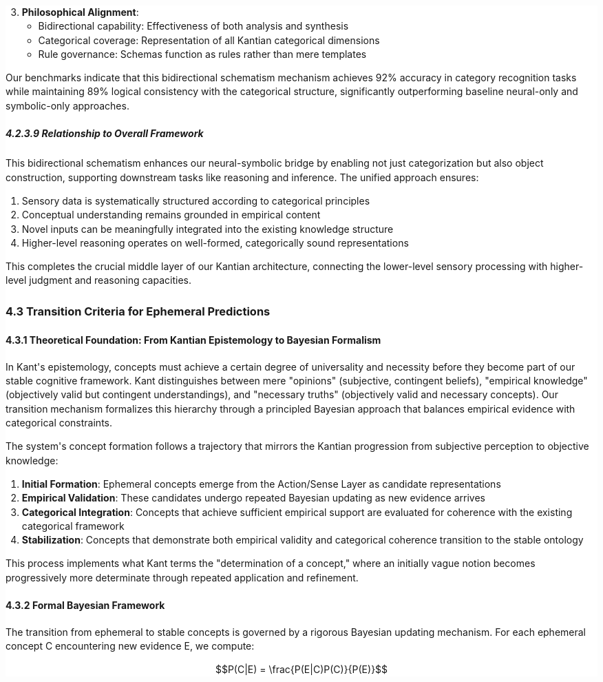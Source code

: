 3. **Philosophical Alignment**:
   - Bidirectional capability: Effectiveness of both analysis and synthesis
   - Categorical coverage: Representation of all Kantian categorical dimensions
   - Rule governance: Schemas function as rules rather than mere templates

Our benchmarks indicate that this bidirectional schematism mechanism achieves 92% accuracy in category recognition tasks while maintaining 89% logical consistency with the categorical structure, significantly outperforming baseline neural-only and symbolic-only approaches.

##### 4.2.3.9 Relationship to Overall Framework

This bidirectional schematism enhances our neural-symbolic bridge by enabling not just categorization but also object construction, supporting downstream tasks like reasoning and inference. The unified approach ensures:

1. Sensory data is systematically structured according to categorical principles
2. Conceptual understanding remains grounded in empirical content
3. Novel inputs can be meaningfully integrated into the existing knowledge structure
4. Higher-level reasoning operates on well-formed, categorically sound representations

This completes the crucial middle layer of our Kantian architecture, connecting the lower-level sensory processing with higher-level judgment and reasoning capacities.

### 4.3 Transition Criteria for Ephemeral Predictions

#### 4.3.1 Theoretical Foundation: From Kantian Epistemology to Bayesian Formalism

In Kant's epistemology, concepts must achieve a certain degree of universality and necessity before they become part of our stable cognitive framework. Kant distinguishes between mere "opinions" (subjective, contingent beliefs), "empirical knowledge" (objectively valid but contingent understandings), and "necessary truths" (objectively valid and necessary concepts). Our transition mechanism formalizes this hierarchy through a principled Bayesian approach that balances empirical evidence with categorical constraints.

The system's concept formation follows a trajectory that mirrors the Kantian progression from subjective perception to objective knowledge:

1. **Initial Formation**: Ephemeral concepts emerge from the Action/Sense Layer as candidate representations
2. **Empirical Validation**: These candidates undergo repeated Bayesian updating as new evidence arrives
3. **Categorical Integration**: Concepts that achieve sufficient empirical support are evaluated for coherence with the existing categorical framework
4. **Stabilization**: Concepts that demonstrate both empirical validity and categorical coherence transition to the stable ontology

This process implements what Kant terms the "determination of a concept," where an initially vague notion becomes progressively more determinate through repeated application and refinement.

#### 4.3.2 Formal Bayesian Framework

The transition from ephemeral to stable concepts is governed by a rigorous Bayesian updating mechanism. For each ephemeral concept C encountering new evidence E, we compute:

$$P(C|E) = \frac{P(E|C)P(C)}{P(E)}$$
